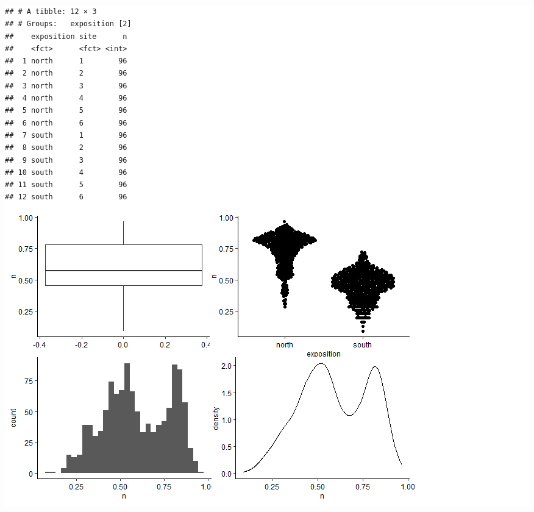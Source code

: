     ## # A tibble: 12 × 3
    ## # Groups:   exposition [2]
    ##    exposition site      n
    ##    <fct>      <fct> <int>
    ##  1 north      1        96
    ##  2 north      2        96
    ##  3 north      3        96
    ##  4 north      4        96
    ##  5 north      5        96
    ##  6 north      6        96
    ##  7 south      1        96
    ##  8 south      2        96
    ##  9 south      3        96
    ## 10 south      4        96
    ## 11 south      5        96
    ## 12 south      6        96

![](model_check_persistence_files/figure-gfm/outliers-1.png)
